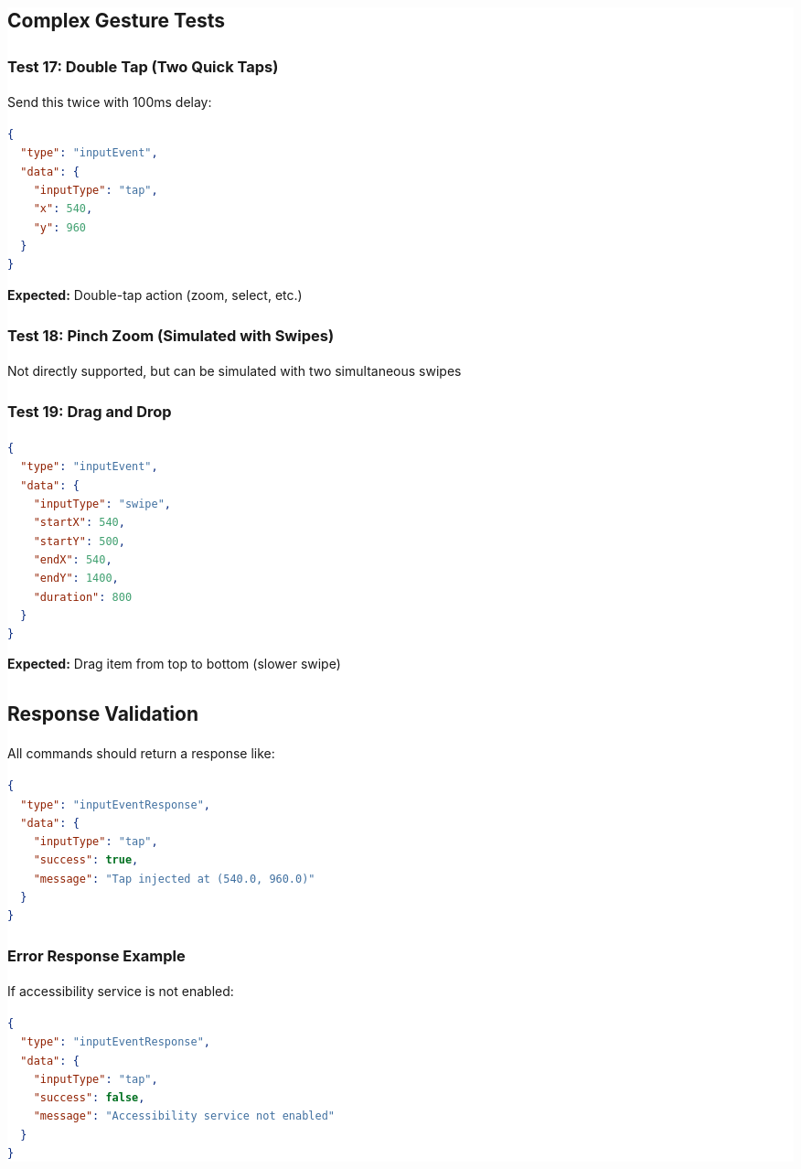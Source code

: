 ## Complex Gesture Tests

### Test 17: Double Tap (Two Quick Taps)
Send this twice with 100ms delay:
```json
{
  "type": "inputEvent",
  "data": {
    "inputType": "tap",
    "x": 540,
    "y": 960
  }
}
```
**Expected:** Double-tap action (zoom, select, etc.)

### Test 18: Pinch Zoom (Simulated with Swipes)
Not directly supported, but can be simulated with two simultaneous swipes

### Test 19: Drag and Drop
```json
{
  "type": "inputEvent",
  "data": {
    "inputType": "swipe",
    "startX": 540,
    "startY": 500,
    "endX": 540,
    "endY": 1400,
    "duration": 800
  }
}
```
**Expected:** Drag item from top to bottom (slower swipe)

## Response Validation

All commands should return a response like:
```json
{
  "type": "inputEventResponse",
  "data": {
    "inputType": "tap",
    "success": true,
    "message": "Tap injected at (540.0, 960.0)"
  }
}
```

### Error Response Example
If accessibility service is not enabled:
```json
{
  "type": "inputEventResponse",
  "data": {
    "inputType": "tap",
    "success": false,
    "message": "Accessibility service not enabled"
  }
}
```
